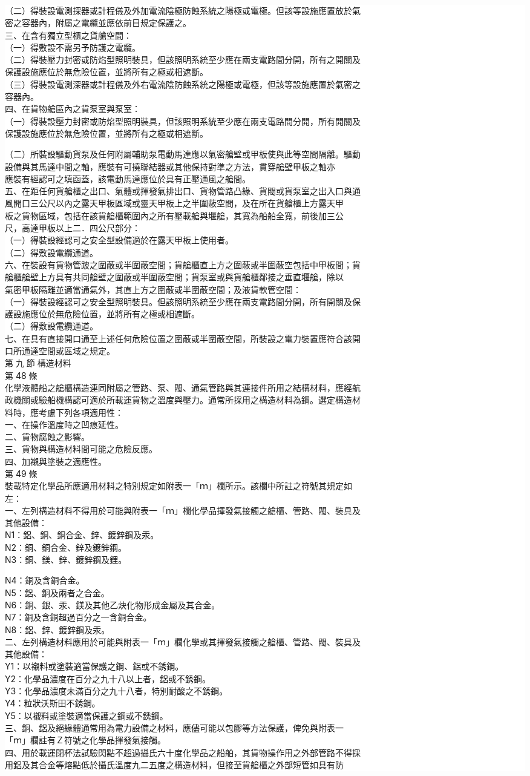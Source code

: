（二）得裝設電測探器或計程儀及外加電流陰極防蝕系統之陽極或電極。但該等設施應置放於氣  
密之容器內，附屬之電纜並應依前目規定保護之。  
三、在含有獨立型櫃之貨艙空間：  
（一）得敷設不需另予防護之電纜。  
（二）得裝壓力封密或防焰型照明裝具，但該照明系統至少應在兩支電路間分開，所有之開關及  
保護設施應位於無危險位置，並將所有之極或相遮斷。  
（三）得裝設電測深器或計程儀及外右電流陰防蝕系統之陽極或電極，但該等設施應置於氣密之  
容器內。  
四、在貨物艙區內之貨泵室與泵室：  
（一）得裝設壓力封密或防焰型照明裝具，但該照明系統至少應在兩支電路間分開，所有開關及  
保護設施應位於無危險位置，並將所有之極或相遮斷。  


（二）所裝設驅動貨泵及任何附屬輔助泵電動馬達應以氣密艙壁或甲板使與此等空間隔離。驅動  
設備與其馬達中間之軸，應裝有可撓聯結器或其他保持對準之方法，貫穿艙壁甲板之軸亦  
應裝有經認可之填函蓋，該電動馬達應位於具有正壓通風之艙間。  
五、在距任何貨艙櫃之出口、氣體或揮發氣排出口、貨物管路凸緣、貨閥或貨泵室之出入口與通  
風開口三公尺以內之露天甲板區域或靈天甲板上之半圍蔽空間，及在所在貨艙櫃上方露天甲  
板之貨物區域，包括在該貨艙櫃範圍內之所有壓載艙與堰艙，其寬為船舶全寬，前後加三公  
尺，高達甲板以上二．四公尺部分：  
（一）得裝設經認可之安全型設備適於在露天甲板上使用者。  
（二）得敷設電纜通道。  
六、在裝設有貨物管跛之圍蔽或半圍蔽空間；貨艙櫃直上方之圍蔽或半圍蔽空包括中甲板間；貨  
艙櫃艙壁上方具有共同艙壁之圍蔽或半圍蔽空間；貨泵室或與貨艙櫃鄰接之垂直堰艙，除以  
氣密甲板隔離並適當通氣外，其直上方之圍蔽或半圍蔽空間；及液貨軟管空間：  
（一）得裝設經認可之安全型照明裝具。但該照明系統至少應在兩支電路間分開，所有開關及保  
護設施應位於無危險位置，並將所有之極或相遮斷。  
（二）得敷設電纜通道。  
七、在具有直接開口通至上述任何危險位置之圍蔽或半圍蔽空間，所裝設之電力裝置應符合該開  
口所通達空間或區域之規定。  
第 九 節 構造材料  
第 48 條  
化學液體船之艙櫃構造連同附屬之管路、泵、閥、通氣管路與其連接件所用之結構材料，應經航  
政機關或驗船機構認可適於所載運貨物之溫度與壓力。通常所採用之構造材料為鋼。選定構造材  
料時，應考慮下列各項適用性：  
一、在操作溫度時之凹痕延性。  
二、貨物腐蝕之影響。  
三、貨物與構造材料間可能之危險反應。  
四、加襯與塗裝之適應性。  
第 49 條  
裝載特定化學品所應適用材料之特別規定如附表一「ｍ」欄所示。該欄中所註之符號其規定如  
左：  
一、左列構造材料不得用於可能與附表一「ｍ」欄化學品揮發氣接觸之艙櫃、管路、閥、裝具及  
其他設備：  
N1：鋁、銅、銅合金、鋅、鍍鋅鋼及汞。  
N2：銅、銅合金、鋅及鍍鋅鋼。  
N3：銅、鎂、鋅、鍍鋅鋼及鋰。  


N4：銅及含銅合金。  
N5：鋁、銅及兩者之合金。  
N6：銅、銀、汞、鎂及其他乙炔化物形成金屬及其合金。  
N7：銅及含銅超過百分之一含銅合金。  
N8：鋁、鋅、鍍鋅鋼及汞。  
二、左列構造材料應用於可能與附表一「ｍ」欄化學或其揮發氣接觸之艙櫃、管路、閥、裝具及  
其他設備：  
Y1：以襯料或塗裝適當保護之鋼、鋁或不銹鋼。  
Y2：化學品濃度在百分之九十八以上者，鋁或不銹鋼。  
Y3：化學品濃度未滿百分之九十八者，特別耐酸之不銹鋼。  
Y4：粒狀沃斯田不銹鋼。  
Y5：以襯料或塗裝適當保護之鋼或不銹鋼。  
三、銅、鋁及絕緣體通常用為電力設備之材料，應儘可能以包膠等方法保護，俾免與附表一  
「ｍ」欄註有Ｚ符號之化學品揮發氣接觸。  
四、用於載運閉杯法試驗閃點不超過攝氏六十度化學品之船舶，其貨物操作用之外部管路不得採  
用鋁及其合金等熔點低於攝氏溫度九二五度之構造材料，但接至貨艙櫃之外部短管如具有防  
